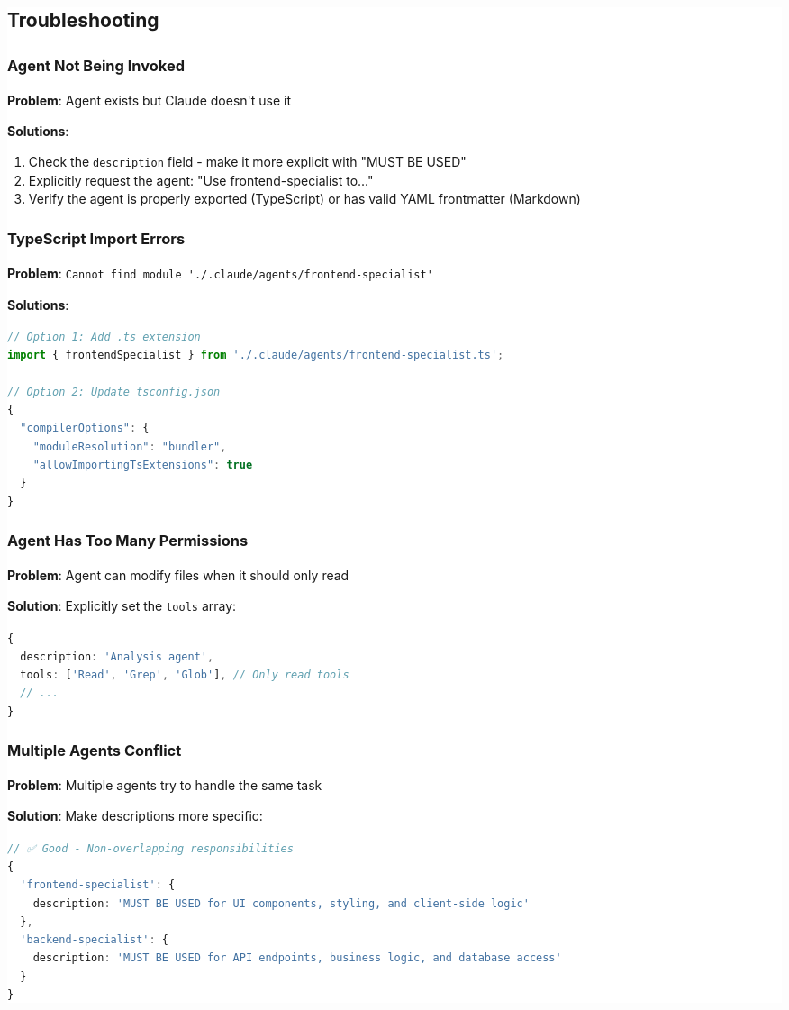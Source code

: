## Troubleshooting

### Agent Not Being Invoked

**Problem**: Agent exists but Claude doesn't use it

**Solutions**:
1. Check the `description` field - make it more explicit with "MUST BE USED"
2. Explicitly request the agent: "Use frontend-specialist to..."
3. Verify the agent is properly exported (TypeScript) or has valid YAML frontmatter (Markdown)

### TypeScript Import Errors

**Problem**: `Cannot find module './.claude/agents/frontend-specialist'`

**Solutions**:
```typescript
// Option 1: Add .ts extension
import { frontendSpecialist } from './.claude/agents/frontend-specialist.ts';

// Option 2: Update tsconfig.json
{
  "compilerOptions": {
    "moduleResolution": "bundler",
    "allowImportingTsExtensions": true
  }
}
```

### Agent Has Too Many Permissions

**Problem**: Agent can modify files when it should only read

**Solution**: Explicitly set the `tools` array:
```typescript
{
  description: 'Analysis agent',
  tools: ['Read', 'Grep', 'Glob'], // Only read tools
  // ...
}
```

### Multiple Agents Conflict

**Problem**: Multiple agents try to handle the same task

**Solution**: Make descriptions more specific:
```typescript
// ✅ Good - Non-overlapping responsibilities
{
  'frontend-specialist': {
    description: 'MUST BE USED for UI components, styling, and client-side logic'
  },
  'backend-specialist': {
    description: 'MUST BE USED for API endpoints, business logic, and database access'
  }
}
```
